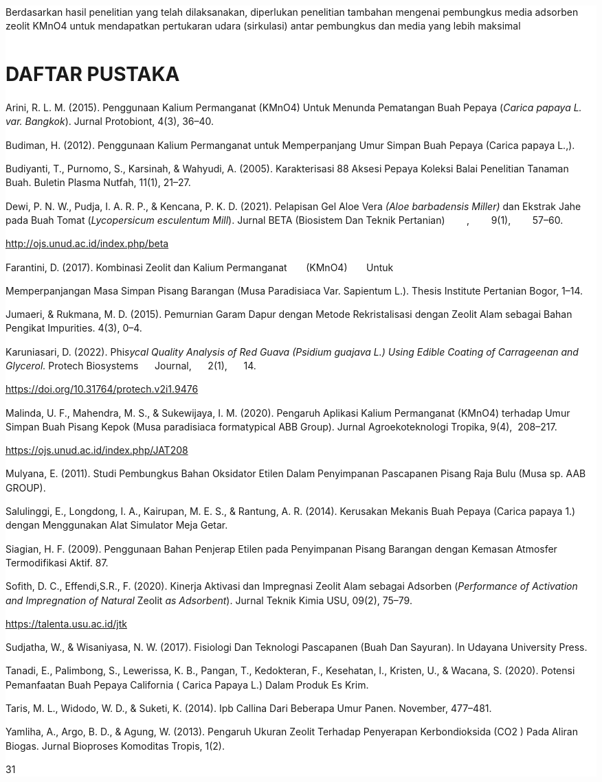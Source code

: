 <p><span class="font5">Berdasarkan hasil penelitian yang telah dilaksanakan, diperlukan penelitian tambahan mengenai pembungkus media adsorben zeolit KMnO</span><span class="font2">4 </span><span class="font5">untuk mendapatkan pertukaran udara (sirkulasi) antar pembungkus dan media yang lebih maksimal</span></p>
<h1><a name="bookmark52"></a><span class="font5" style="font-weight:bold;"><a name="bookmark53"></a>DAFTAR PUSTAKA</span></h1>
<p><span class="font5">Arini, R. L. M. (2015). Penggunaan Kalium Permanganat (KMnO4) Untuk Menunda Pematangan Buah Pepaya (</span><span class="font5" style="font-style:italic;">Carica papaya L. var. Bangkok</span><span class="font5">). Jurnal Protobiont, 4(3), 36–40.</span></p>
<p><span class="font5">Budiman, H. (2012). Penggunaan Kalium Permanganat untuk Memperpanjang Umur Simpan Buah Pepaya (Carica papaya L.,).</span></p>
<p><span class="font5">Budiyanti, T., Purnomo, S., Karsinah, &amp;&nbsp;Wahyudi, A. (2005). Karakterisasi 88 Aksesi Pepaya Koleksi Balai Penelitian Tanaman Buah. Buletin Plasma Nutfah, 11(1), 21–27.</span></p>
<p><span class="font5">Dewi, P. N. W., Pudja, I. A. R. P., &amp;&nbsp;Kencana, P. K. D. (2021). Pelapisan Gel Aloe Vera </span><span class="font5" style="font-style:italic;">(Aloe barbadensis Miller)</span><span class="font5"> dan Ekstrak Jahe pada Buah Tomat (</span><span class="font5" style="font-style:italic;">Lycopersicum esculentum Mill</span><span class="font5">). Jurnal BETA (Biosistem Dan Teknik Pertanian) &nbsp;&nbsp;&nbsp;&nbsp;&nbsp;&nbsp;&nbsp;, &nbsp;&nbsp;&nbsp;&nbsp;&nbsp;&nbsp;&nbsp;9(1), &nbsp;&nbsp;&nbsp;&nbsp;&nbsp;&nbsp;&nbsp;57–60.</span></p>
<p><a href="http://ojs.unud.ac.id/index.php/beta"><span class="font5">http://ojs.unud.ac.id/index.php/beta</span></a></p>
<p><span class="font5">Farantini, D. (2017). Kombinasi Zeolit dan Kalium Permanganat &nbsp;&nbsp;&nbsp;&nbsp;&nbsp;&nbsp;(KMnO4) &nbsp;&nbsp;&nbsp;&nbsp;&nbsp;&nbsp;Untuk</span></p>
<p><span class="font5">Memperpanjangan Masa Simpan Pisang Barangan (Musa Paradisiaca Var. Sapientum L.). Thesis Institute Pertanian Bogor, 1–14.</span></p>
<p><span class="font5">Jumaeri, &amp;&nbsp;Rukmana, M. D. (2015). Pemurnian Garam Dapur dengan Metode Rekristalisasi dengan Zeolit Alam sebagai Bahan Pengikat Impurities. 4(3), 0–4.</span></p>
<p><span class="font5">Karuniasari, D. (2022). Phi</span><span class="font5" style="font-style:italic;">sycal Quality Analysis of Red Guava (Psidium guajava L.) Using Edible Coating of Carrageenan and Glycerol.</span><span class="font5"> Protech Biosystems &nbsp;&nbsp;&nbsp;&nbsp;&nbsp;Journal, &nbsp;&nbsp;&nbsp;&nbsp;&nbsp;2(1), &nbsp;&nbsp;&nbsp;&nbsp;&nbsp;14.</span></p>
<p><a href="https://doi.org/10.31764/protech.v2i1.9476"><span class="font5">https://doi.org/10.31764/protech.v2i1.9476</span></a></p>
<p><span class="font5">Malinda, U. F., Mahendra, M. S., &amp;&nbsp;Sukewijaya, I. M. (2020). Pengaruh Aplikasi Kalium Permanganat (KMnO4) terhadap Umur Simpan Buah Pisang Kepok (Musa paradisiaca formatypical ABB Group). Jurnal Agroekoteknologi Tropika, 9(4), &nbsp;208–217.</span></p>
<p><a href="https://ojs.unud.ac.id/index.php/JAT208"><span class="font5">https://ojs.unud.ac.id/index.php/JAT208</span></a></p>
<p><span class="font5">Mulyana, E. (2011). Studi Pembungkus Bahan Oksidator Etilen Dalam Penyimpanan Pascapanen Pisang Raja Bulu (Musa sp. AAB GROUP).</span></p>
<p><span class="font5">Salulinggi, E., Longdong, I. A., Kairupan, M. E. S., &amp;&nbsp;Rantung, A. R. (2014). Kerusakan Mekanis Buah Pepaya (Carica papaya 1.) dengan Menggunakan Alat Simulator Meja Getar.</span></p>
<p><span class="font5">Siagian, H. F. (2009). Penggunaan Bahan Penjerap Etilen pada Penyimpanan Pisang Barangan dengan Kemasan Atmosfer Termodifikasi Aktif. 87.</span></p>
<p><span class="font5">Sofith, D. C., Effendi,S.R., F. (2020). Kinerja Aktivasi dan Impregnasi Zeolit Alam sebagai Adsorben (</span><span class="font5" style="font-style:italic;">Performance of Activation and Impregnation of Natural</span><span class="font5"> Zeolit </span><span class="font5" style="font-style:italic;">as Adsorbent</span><span class="font5">). Jurnal Teknik Kimia USU, 09(2), 75–79.</span></p>
<p><a href="https://talenta.usu.ac.id/jtk"><span class="font5">https://talenta.usu.ac.id/jtk</span></a></p>
<p><span class="font5">Sudjatha, W., &amp;&nbsp;Wisaniyasa, N. W. (2017). Fisiologi Dan Teknologi Pascapanen (Buah Dan Sayuran). In Udayana University Press.</span></p>
<p><span class="font5">Tanadi, E., Palimbong, S., Lewerissa, K. B., Pangan, T., Kedokteran, F., Kesehatan, I., Kristen, U., &amp;&nbsp;Wacana, S. (2020). Potensi Pemanfaatan Buah Pepaya California ( Carica Papaya L.) Dalam Produk Es Krim.</span></p>
<p><span class="font5">Taris, M. L., Widodo, W. D., &amp;&nbsp;Suketi, K. (2014). Ipb Callina Dari Beberapa Umur Panen. November, 477–481.</span></p>
<p><span class="font5">Yamliha, A., Argo, B. D., &amp;&nbsp;Agung, W. (2013). Pengaruh Ukuran Zeolit Terhadap Penyerapan Kerbondioksida (CO2 ) Pada Aliran Biogas. Jurnal Bioproses Komoditas Tropis, 1(2).</span></p>
<p><span class="font1">31</span></p>